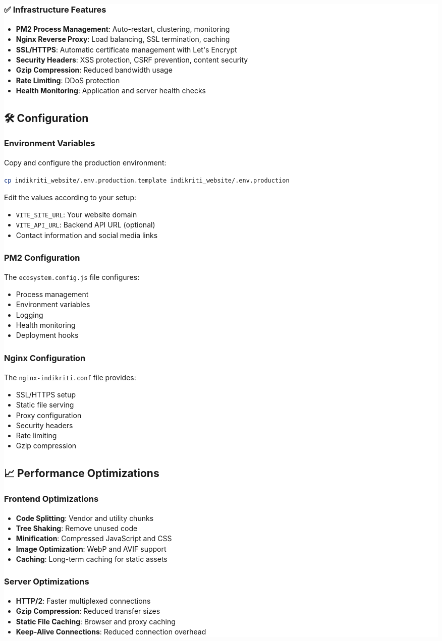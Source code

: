 ### ✅ Infrastructure Features
- **PM2 Process Management**: Auto-restart, clustering, monitoring
- **Nginx Reverse Proxy**: Load balancing, SSL termination, caching
- **SSL/HTTPS**: Automatic certificate management with Let's Encrypt
- **Security Headers**: XSS protection, CSRF prevention, content security
- **Gzip Compression**: Reduced bandwidth usage
- **Rate Limiting**: DDoS protection
- **Health Monitoring**: Application and server health checks

## 🛠️ Configuration

### Environment Variables
Copy and configure the production environment:
```bash
cp indikriti_website/.env.production.template indikriti_website/.env.production
```

Edit the values according to your setup:
- `VITE_SITE_URL`: Your website domain
- `VITE_API_URL`: Backend API URL (optional)
- Contact information and social media links

### PM2 Configuration
The `ecosystem.config.js` file configures:
- Process management
- Environment variables
- Logging
- Health monitoring
- Deployment hooks

### Nginx Configuration
The `nginx-indikriti.conf` file provides:
- SSL/HTTPS setup
- Static file serving
- Proxy configuration
- Security headers
- Rate limiting
- Gzip compression

## 📈 Performance Optimizations

### Frontend Optimizations
- **Code Splitting**: Vendor and utility chunks
- **Tree Shaking**: Remove unused code
- **Minification**: Compressed JavaScript and CSS
- **Image Optimization**: WebP and AVIF support
- **Caching**: Long-term caching for static assets

### Server Optimizations
- **HTTP/2**: Faster multiplexed connections
- **Gzip Compression**: Reduced transfer sizes
- **Static File Caching**: Browser and proxy caching
- **Keep-Alive Connections**: Reduced connection overhead
